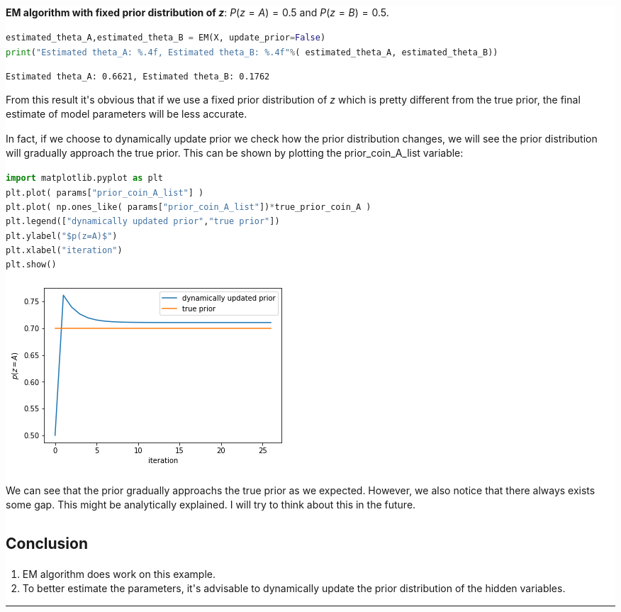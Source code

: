 **EM algorithm with fixed prior distribution of $z$**: $P(z=A)=0.5$ and $P(z=B)=0.5$.


```python
estimated_theta_A,estimated_theta_B = EM(X, update_prior=False)
print("Estimated theta_A: %.4f, Estimated theta_B: %.4f"%( estimated_theta_A, estimated_theta_B))
```

    Estimated theta_A: 0.6621, Estimated theta_B: 0.1762


From this result it's obvious that if we use a fixed prior distribution of $z$ which is pretty different from the true prior, the final estimate of model parameters will be less accurate. 

In fact, if we choose to dynamically update prior we check how the prior distribution changes, we will see the prior distribution will gradually approach the true prior. This can be shown by plotting the prior_coin_A_list variable: 


```python
import matplotlib.pyplot as plt
plt.plot( params["prior_coin_A_list"] )
plt.plot( np.ones_like( params["prior_coin_A_list"])*true_prior_coin_A )
plt.legend(["dynamically updated prior","true prior"])
plt.ylabel("$p(z=A)$")
plt.xlabel("iteration")
plt.show()
```


![dynamically update prior](/images/blogs/2019-07-07-EM/coin-tossing_11_0.png)


We can see that the prior gradually approachs the true prior as we expected. However, we also notice that there always exists some gap. This might be analytically explained. I will try to think about this in the future.

## Conclusion

1. EM algorithm does work on this example.
2. To better estimate the parameters, it's advisable to dynamically update the prior distribution of the hidden variables.



------
